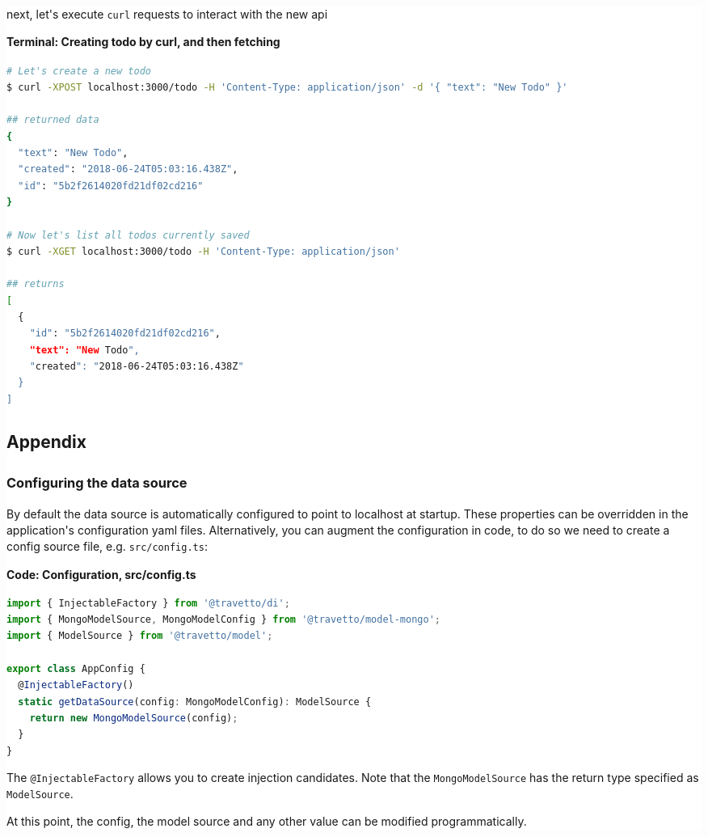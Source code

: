 next, let's execute `curl` requests to interact with the new api

**Terminal: Creating todo by curl, and then fetching**
```bash
# Let's create a new todo
$ curl -XPOST localhost:3000/todo -H 'Content-Type: application/json' -d '{ "text": "New Todo" }' 

## returned data
{
  "text": "New Todo",
  "created": "2018-06-24T05:03:16.438Z",
  "id": "5b2f2614020fd21df02cd216"
}

# Now let's list all todos currently saved
$ curl -XGET localhost:3000/todo -H 'Content-Type: application/json' 

## returns
[
  {
    "id": "5b2f2614020fd21df02cd216",
    "text": "New Todo",
    "created": "2018-06-24T05:03:16.438Z"
  }
]

```

## Appendix

### Configuring the data source
By default the data source is automatically configured to point to localhost at startup. These properties can be overridden in the application's configuration yaml files.  Alternatively, you can augment the configuration in code, to do so  we need to create a config source file, e.g. `src/config.ts`:

**Code: Configuration, src/config.ts**
```typescript
import { InjectableFactory } from '@travetto/di';
import { MongoModelSource, MongoModelConfig } from '@travetto/model-mongo';
import { ModelSource } from '@travetto/model';

export class AppConfig {
  @InjectableFactory()
  static getDataSource(config: MongoModelConfig): ModelSource {
    return new MongoModelSource(config);
  }
}
```

The `@InjectableFactory` allows you to create injection candidates.  Note that the `MongoModelSource` has the return type 
specified as `ModelSource`.

At this point, the config, the model source and any other value can be modified programmatically.